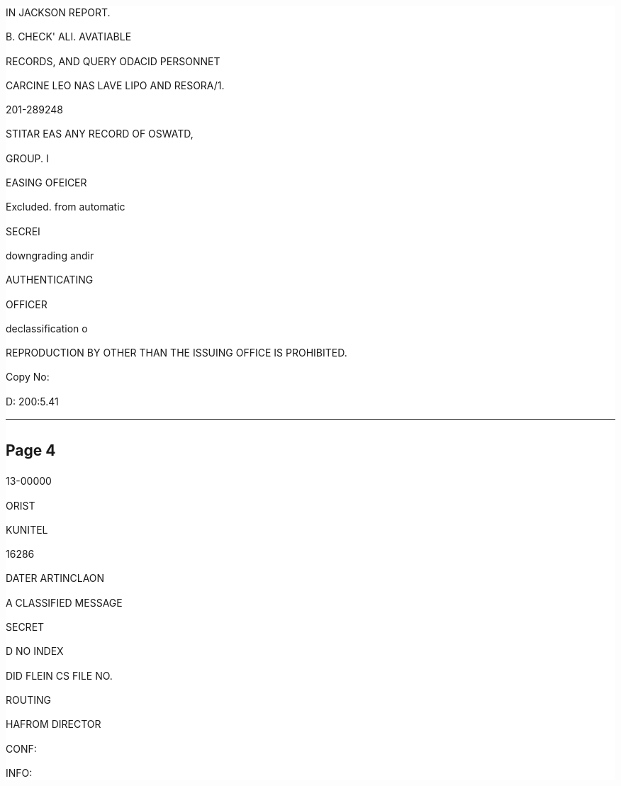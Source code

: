 IN JACKSON REPORT.

B. CHECK' ALI. AVATIABLE

RECORDS, AND QUERY ODACID PERSONNET

CARCINE LEO NAS LAVE LIPO AND RESORA/1.

201-289248

STITAR EAS ANY RECORD OF OSWATD,

GROUP. I

EASING OFEICER

Excluded. from automatic

SECREI

downgrading andir

AUTHENTICATING

OFFICER

declassification o

REPRODUCTION BY OTHER THAN THE ISSUING OFFICE IS PROHIBITED.

Copy No:

D: 200:5.41

---

## Page 4

13-00000

ORIST

KUNITEL

16286

DATER ARTINCLAON

A CLASSIFIED MESSAGE

SECRET

D NO INDEX

DID FLEIN CS FILE NO.

ROUTING

HAFROM DIRECTOR

CONF:

INFO:
